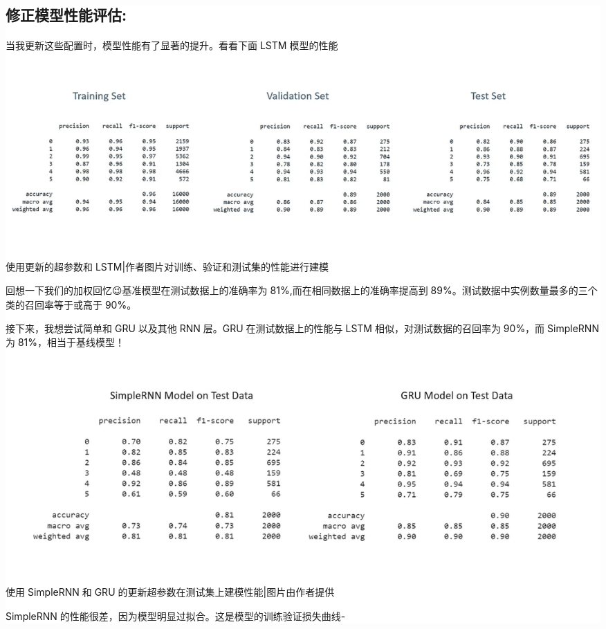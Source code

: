 ## **修正模型性能评估:**

当我更新这些配置时，模型性能有了显著的提升。看看下面 LSTM 模型的性能

![](img/123303160c37711a05365ef890bff8dc.png)

使用更新的超参数和 LSTM|作者图片对训练、验证和测试集的性能进行建模

回想一下我们的加权回忆😉基准模型在测试数据上的准确率为 81%,而在相同数据上的准确率提高到 89%。测试数据中实例数量最多的三个类的召回率等于或高于 90%。

接下来，我想尝试简单和 GRU 以及其他 RNN 层。GRU 在测试数据上的性能与 LSTM 相似，对测试数据的召回率为 90%，而 SimpleRNN 为 81%，相当于基线模型！

![](img/9c0e8a6c88c792ee58a04bc0e4f0e64a.png)

使用 SimpleRNN 和 GRU 的更新超参数在测试集上建模性能|图片由作者提供

SimpleRNN 的性能很差，因为模型明显过拟合。这是模型的训练验证损失曲线-
